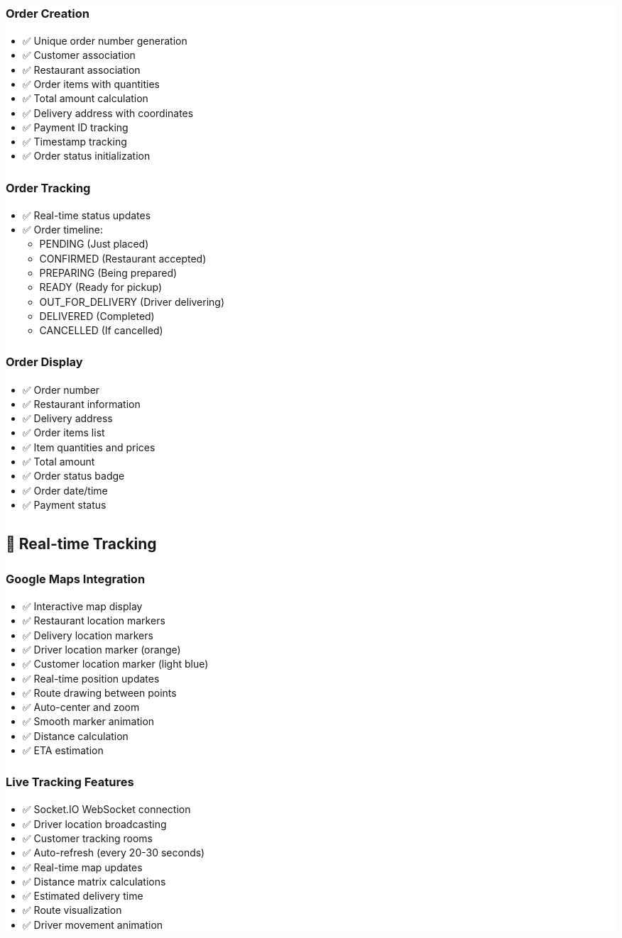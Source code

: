 ### Order Creation
- ✅ Unique order number generation
- ✅ Customer association
- ✅ Restaurant association
- ✅ Order items with quantities
- ✅ Total amount calculation
- ✅ Delivery address with coordinates
- ✅ Payment ID tracking
- ✅ Timestamp tracking
- ✅ Order status initialization

### Order Tracking
- ✅ Real-time status updates
- ✅ Order timeline:
  - PENDING (Just placed)
  - CONFIRMED (Restaurant accepted)
  - PREPARING (Being prepared)
  - READY (Ready for pickup)
  - OUT_FOR_DELIVERY (Driver delivering)
  - DELIVERED (Completed)
  - CANCELLED (If cancelled)

### Order Display
- ✅ Order number
- ✅ Restaurant information
- ✅ Delivery address
- ✅ Order items list
- ✅ Item quantities and prices
- ✅ Total amount
- ✅ Order status badge
- ✅ Order date/time
- ✅ Payment status

## 📍 Real-time Tracking

### Google Maps Integration
- ✅ Interactive map display
- ✅ Restaurant location markers
- ✅ Delivery location markers
- ✅ Driver location marker (orange)
- ✅ Customer location marker (light blue)
- ✅ Real-time position updates
- ✅ Route drawing between points
- ✅ Auto-center and zoom
- ✅ Smooth marker animation
- ✅ Distance calculation
- ✅ ETA estimation

### Live Tracking Features
- ✅ Socket.IO WebSocket connection
- ✅ Driver location broadcasting
- ✅ Customer tracking rooms
- ✅ Auto-refresh (every 20-30 seconds)
- ✅ Real-time map updates
- ✅ Distance matrix calculations
- ✅ Estimated delivery time
- ✅ Route visualization
- ✅ Driver movement animation
